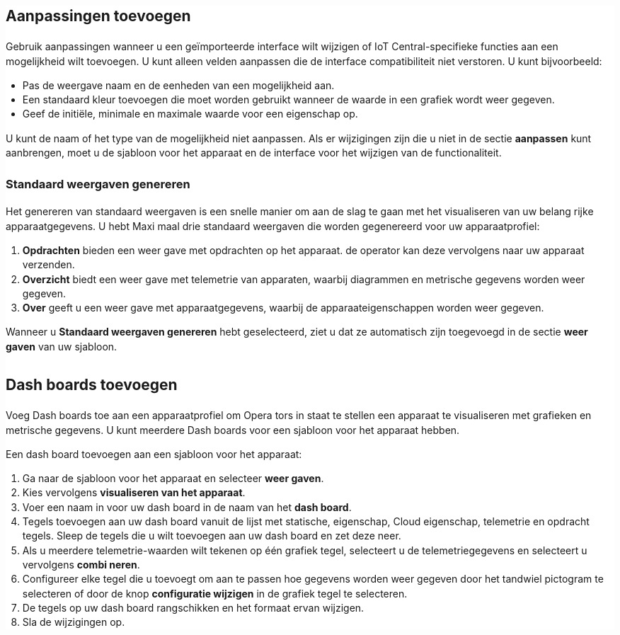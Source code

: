 ## <a name="add-customizations"></a>Aanpassingen toevoegen

Gebruik aanpassingen wanneer u een geïmporteerde interface wilt wijzigen of IoT Central-specifieke functies aan een mogelijkheid wilt toevoegen. U kunt alleen velden aanpassen die de interface compatibiliteit niet verstoren. U kunt bijvoorbeeld:

- Pas de weergave naam en de eenheden van een mogelijkheid aan.
- Een standaard kleur toevoegen die moet worden gebruikt wanneer de waarde in een grafiek wordt weer gegeven.
- Geef de initiële, minimale en maximale waarde voor een eigenschap op.

U kunt de naam of het type van de mogelijkheid niet aanpassen. Als er wijzigingen zijn die u niet in de sectie **aanpassen** kunt aanbrengen, moet u de sjabloon voor het apparaat en de interface voor het wijzigen van de functionaliteit.

### <a name="generate-default-views"></a>Standaard weergaven genereren

Het genereren van standaard weergaven is een snelle manier om aan de slag te gaan met het visualiseren van uw belang rijke apparaatgegevens. U hebt Maxi maal drie standaard weergaven die worden gegenereerd voor uw apparaatprofiel:

1. **Opdrachten** bieden een weer gave met opdrachten op het apparaat. de operator kan deze vervolgens naar uw apparaat verzenden.
1. **Overzicht** biedt een weer gave met telemetrie van apparaten, waarbij diagrammen en metrische gegevens worden weer gegeven.
1. **Over** geeft u een weer gave met apparaatgegevens, waarbij de apparaateigenschappen worden weer gegeven.

Wanneer u **Standaard weergaven genereren** hebt geselecteerd, ziet u dat ze automatisch zijn toegevoegd in de sectie **weer gaven** van uw sjabloon.

## <a name="add-dashboards"></a>Dash boards toevoegen

Voeg Dash boards toe aan een apparaatprofiel om Opera tors in staat te stellen een apparaat te visualiseren met grafieken en metrische gegevens. U kunt meerdere Dash boards voor een sjabloon voor het apparaat hebben.

Een dash board toevoegen aan een sjabloon voor het apparaat:

1. Ga naar de sjabloon voor het apparaat en selecteer **weer gaven**.
1. Kies vervolgens **visualiseren van het apparaat**.
1. Voer een naam in voor uw dash board in de naam van het **dash board**.
1. Tegels toevoegen aan uw dash board vanuit de lijst met statische, eigenschap, Cloud eigenschap, telemetrie en opdracht tegels. Sleep de tegels die u wilt toevoegen aan uw dash board en zet deze neer.
1. Als u meerdere telemetrie-waarden wilt tekenen op één grafiek tegel, selecteert u de telemetriegegevens en selecteert u vervolgens **combi neren**.
1. Configureer elke tegel die u toevoegt om aan te passen hoe gegevens worden weer gegeven door het tandwiel pictogram te selecteren of door de knop **configuratie wijzigen** in de grafiek tegel te selecteren.
1. De tegels op uw dash board rangschikken en het formaat ervan wijzigen.
1. Sla de wijzigingen op.
